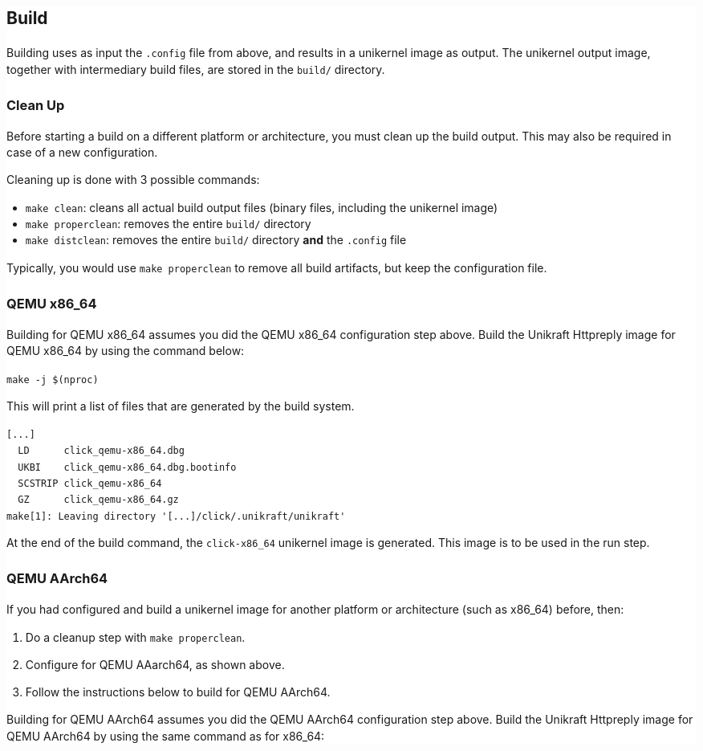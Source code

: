 ## Build

Building uses as input the `.config` file from above, and results in a unikernel image as output.
The unikernel output image, together with intermediary build files, are stored in the `build/` directory.

### Clean Up

Before starting a build on a different platform or architecture, you must clean up the build output.
This may also be required in case of a new configuration.

Cleaning up is done with 3 possible commands:

* `make clean`: cleans all actual build output files (binary files, including the unikernel image)
* `make properclean`: removes the entire `build/` directory
* `make distclean`: removes the entire `build/` directory **and** the `.config` file

Typically, you would use `make properclean` to remove all build artifacts, but keep the configuration file.

### QEMU x86_64

Building for QEMU x86_64 assumes you did the QEMU x86_64 configuration step above.
Build the Unikraft Httpreply image for QEMU x86_64 by using the command below:

```console
make -j $(nproc)
```

This will print a list of files that are generated by the build system.

```text
[...]
  LD      click_qemu-x86_64.dbg
  UKBI    click_qemu-x86_64.dbg.bootinfo
  SCSTRIP click_qemu-x86_64
  GZ      click_qemu-x86_64.gz
make[1]: Leaving directory '[...]/click/.unikraft/unikraft'
```

At the end of the build command, the `click-x86_64` unikernel image is generated.
This image is to be used in the run step.

### QEMU AArch64

If you had configured and build a unikernel image for another platform or architecture (such as x86_64) before, then:

1. Do a cleanup step with `make properclean`.

1. Configure for QEMU AAarch64, as shown above.

1. Follow the instructions below to build for QEMU AArch64.

Building for QEMU AArch64 assumes you did the QEMU AArch64 configuration step above.
Build the Unikraft Httpreply image for QEMU AArch64 by using the same command as for x86_64:
